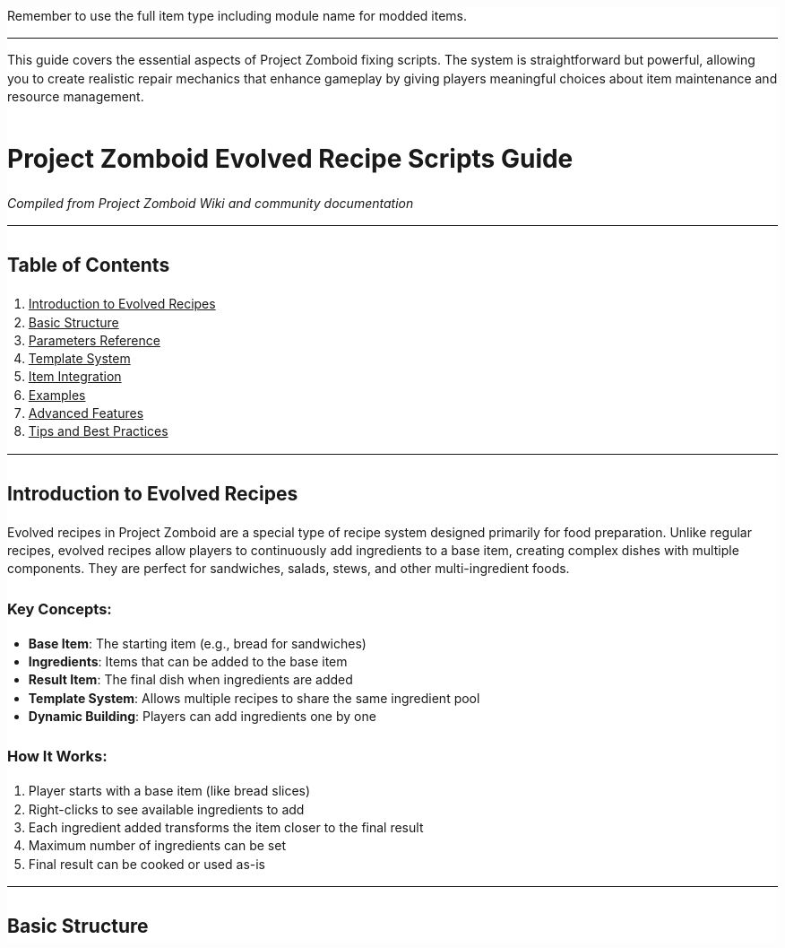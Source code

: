 Remember to use the full item type including module name for modded items.

---

This guide covers the essential aspects of Project Zomboid fixing scripts. The system is straightforward but powerful, allowing you to create realistic repair mechanics that enhance gameplay by giving players meaningful choices about item maintenance and resource management.
# Project Zomboid Evolved Recipe Scripts Guide

*Compiled from Project Zomboid Wiki and community documentation*

---

## Table of Contents

1. [Introduction to Evolved Recipes](#introduction-to-evolved-recipes)
2. [Basic Structure](#basic-structure)
3. [Parameters Reference](#parameters-reference)
4. [Template System](#template-system)
5. [Item Integration](#item-integration)
6. [Examples](#examples)
7. [Advanced Features](#advanced-features)
8. [Tips and Best Practices](#tips-and-best-practices)

---

## Introduction to Evolved Recipes

Evolved recipes in Project Zomboid are a special type of recipe system designed primarily for food preparation. Unlike regular recipes, evolved recipes allow players to continuously add ingredients to a base item, creating complex dishes with multiple components. They are perfect for sandwiches, salads, stews, and other multi-ingredient foods.

### Key Concepts:
- **Base Item**: The starting item (e.g., bread for sandwiches)
- **Ingredients**: Items that can be added to the base item
- **Result Item**: The final dish when ingredients are added
- **Template System**: Allows multiple recipes to share the same ingredient pool
- **Dynamic Building**: Players can add ingredients one by one

### How It Works:
1. Player starts with a base item (like bread slices)
2. Right-clicks to see available ingredients to add
3. Each ingredient added transforms the item closer to the final result
4. Maximum number of ingredients can be set
5. Final result can be cooked or used as-is

---

## Basic Structure

